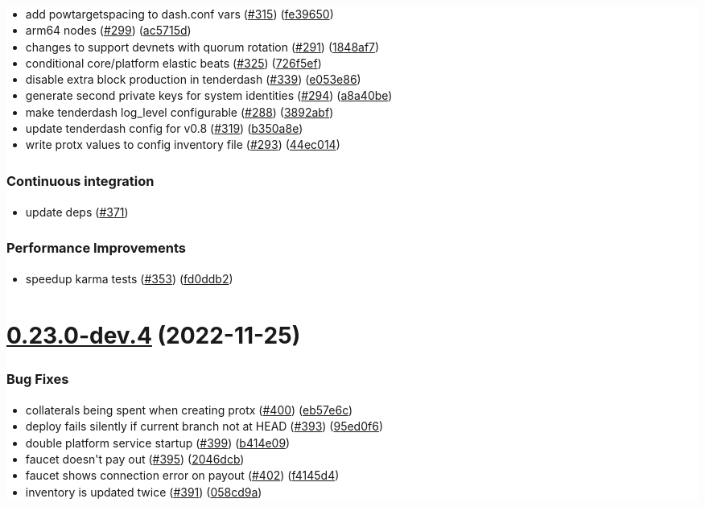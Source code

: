 * add powtargetspacing to dash.conf vars ([#315](https://github.com/dashpay/dash-network-deploy/issues/315)) ([fe39650](https://github.com/dashpay/dash-network-deploy/commit/fe396507d1caf517f49f4bd915dafce94a990116))
* arm64 nodes ([#299](https://github.com/dashpay/dash-network-deploy/issues/299)) ([ac5715d](https://github.com/dashpay/dash-network-deploy/commit/ac5715d5e9fb4a03ee62fbe281b1d12f81c66d5a))
* changes to support devnets with quorum rotation ([#291](https://github.com/dashpay/dash-network-deploy/issues/291)) ([1848af7](https://github.com/dashpay/dash-network-deploy/commit/1848af7f575ec6b68d938ded74eb3398f99e6c0d))
* conditional core/platform elastic beats ([#325](https://github.com/dashpay/dash-network-deploy/issues/325)) ([726f5ef](https://github.com/dashpay/dash-network-deploy/commit/726f5ef2bd313dbe7354220daa9de525c104e887))
* disable extra block production in tenderdash ([#339](https://github.com/dashpay/dash-network-deploy/issues/339)) ([e053e86](https://github.com/dashpay/dash-network-deploy/commit/e053e864e23777b1e284a6b2be3c38da5343add4))
* generate second private keys for system identities ([#294](https://github.com/dashpay/dash-network-deploy/issues/294)) ([a8a40be](https://github.com/dashpay/dash-network-deploy/commit/a8a40be41f91a21992815f2755ab423c109d24fd))
* make tenderdash log_level configurable ([#288](https://github.com/dashpay/dash-network-deploy/issues/288)) ([3892abf](https://github.com/dashpay/dash-network-deploy/commit/3892abf102dc42ab7b753f57821ff96fd94d9b75))
* update tenderdash config for v0.8 ([#319](https://github.com/dashpay/dash-network-deploy/issues/319)) ([b350a8e](https://github.com/dashpay/dash-network-deploy/commit/b350a8e78204b5bbf17ccd1c732e4a9bd66105ff))
* write protx values to config inventory file ([#293](https://github.com/dashpay/dash-network-deploy/issues/293)) ([44ec014](https://github.com/dashpay/dash-network-deploy/commit/44ec01412b2b178add3c568fe398d30a26b516fe))


### Continuous integration

* update deps ([#371](https://github.com/dashpay/dash-network-deploy/issues/396))


### Performance Improvements

* speedup karma tests ([#353](https://github.com/dashpay/dash-network-deploy/issues/353)) ([fd0ddb2](https://github.com/dashpay/dash-network-deploy/commit/fd0ddb2c4c99a5d3f96ad9bfe5380d3f0a85e2b7))



# [0.23.0-dev.4](https://github.com/dashpay/dash-network-deploy/compare/v0.23.0-dev.3...v0.23.0-dev.4) (2022-11-25)


### Bug Fixes

* collaterals being spent when creating protx ([#400](https://github.com/dashpay/dash-network-deploy/issues/400)) ([eb57e6c](https://github.com/dashpay/dash-network-deploy/commit/eb57e6cefdd95f22644bd9be664376e277448d73))
* deploy fails silently if current branch not at HEAD ([#393](https://github.com/dashpay/dash-network-deploy/issues/393)) ([95ed0f6](https://github.com/dashpay/dash-network-deploy/commit/95ed0f6be989e261af933129fb5c09cd061f276a))
* double platform service startup ([#399](https://github.com/dashpay/dash-network-deploy/issues/399)) ([b414e09](https://github.com/dashpay/dash-network-deploy/commit/b414e090b007ccc6a08b07de3fb35eab2a3850f9))
* faucet doesn't pay out ([#395](https://github.com/dashpay/dash-network-deploy/issues/395)) ([2046dcb](https://github.com/dashpay/dash-network-deploy/commit/2046dcb33ea457ceb4708f2194b76d0acc7f770e))
* faucet shows connection error on payout ([#402](https://github.com/dashpay/dash-network-deploy/issues/402)) ([f4145d4](https://github.com/dashpay/dash-network-deploy/commit/f4145d414fecad966256dbae23e573aca52c0cd9))
* inventory is updated twice ([#391](https://github.com/dashpay/dash-network-deploy/issues/391)) ([058cd9a](https://github.com/dashpay/dash-network-deploy/commit/058cd9a88a4e073f47d825bc52ba22864e3439a1))